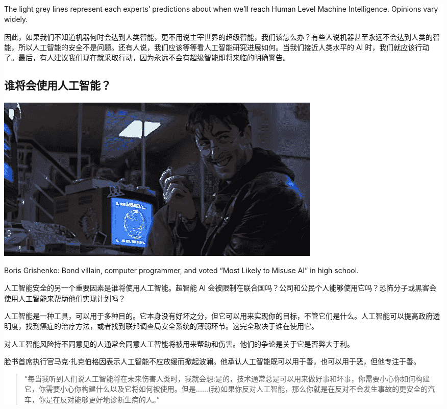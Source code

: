 The light grey lines represent each experts’ predictions about when we’ll reach Human Level Machine Intelligence. Opinions vary widely.

因此，如果我们不知道机器何时会达到人类智能，更不用说主宰世界的超级智能，我们该怎么办？有些人说机器甚至永远不会达到人类的智能，所以人工智能的安全不是问题。还有人说，我们应该等等看人工智能研究进展如何。当我们接近人类水平的 AI 时，我们就应该行动了。最后，有人建议我们现在就采取行动，因为永远不会有超级智能即将来临的明确警告。

## 谁将会使用人工智能？

![](img/975a191d83125833b000107cd29e3d1f.png)

Boris Grishenko: Bond villain, computer programmer, and voted “Most Likely to Misuse AI” in high school.

人工智能安全的另一个重要因素是谁将使用人工智能。超智能 AI 会被限制在联合国吗？公司和公民个人能够使用它吗？恐怖分子或黑客会使用人工智能来帮助他们实现计划吗？

人工智能是一种工具，可以用于多种目的。它本身没有好坏之分，但它可以用来实现你的目标，不管它们是什么。人工智能可以提高政府透明度，找到癌症的治疗方法，或者找到联邦调查局安全系统的薄弱环节。这完全取决于谁在使用它。

对人工智能风险持不同意见的人通常会同意人工智能将被用来帮助和伤害。他们的争论是关于它是否弊大于利。

脸书首席执行官马克·扎克伯格因表示人工智能不应放缓而掀起波澜。他承认人工智能既可以用于善，也可以用于恶，但他专注于善。

> “每当我听到人们说人工智能将在未来伤害人类时，我就会想:是的，技术通常总是可以用来做好事和坏事，你需要小心你如何构建它，你需要小心你构建什么以及它将如何被使用。但是……(我)如果你反对人工智能，那么你就是在反对不会发生事故的更安全的汽车，你是在反对能够更好地诊断生病的人。”
